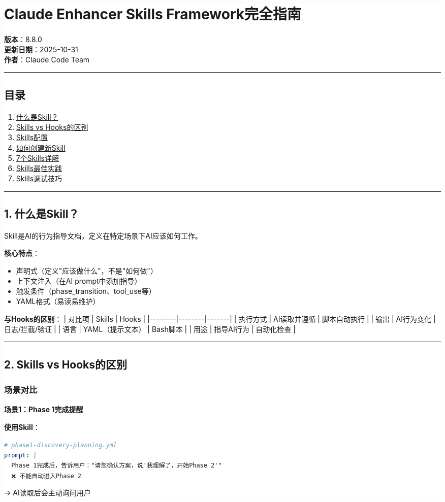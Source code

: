# Claude Enhancer Skills Framework完全指南

**版本**：8.8.0  
**更新日期**：2025-10-31  
**作者**：Claude Code Team

---

## 目录
1. [什么是Skill？](#什么是skill)
2. [Skills vs Hooks的区别](#skills-vs-hooks的区别)
3. [Skills配置](#skills配置)
4. [如何创建新Skill](#如何创建新skill)
5. [7个Skills详解](#7个skills详解)
6. [Skills最佳实践](#skills最佳实践)
7. [Skills调试技巧](#skills调试技巧)

---

## 1. 什么是Skill？

Skill是AI的行为指导文档，定义在特定场景下AI应该如何工作。

**核心特点**：
- 声明式（定义"应该做什么"，不是"如何做"）
- 上下文注入（在AI prompt中添加指导）
- 触发条件（phase_transition、tool_use等）
- YAML格式（易读易维护）

**与Hooks的区别**：
| 对比项 | Skills | Hooks |
|--------|--------|-------|
| 执行方式 | AI读取并遵循 | 脚本自动执行 |
| 输出 | AI行为变化 | 日志/拦截/验证 |
| 语言 | YAML（提示文本） | Bash脚本 |
| 用途 | 指导AI行为 | 自动化检查 |

---

## 2. Skills vs Hooks的区别

### 场景对比

**场景1：Phase 1完成提醒**

**使用Skill**：
```yaml
# phase1-discovery-planning.yml
prompt: |
  Phase 1完成后，告诉用户："请您确认方案，说'我理解了，开始Phase 2'"
  ❌ 不能自动进入Phase 2
```
→ AI读取后会主动询问用户
